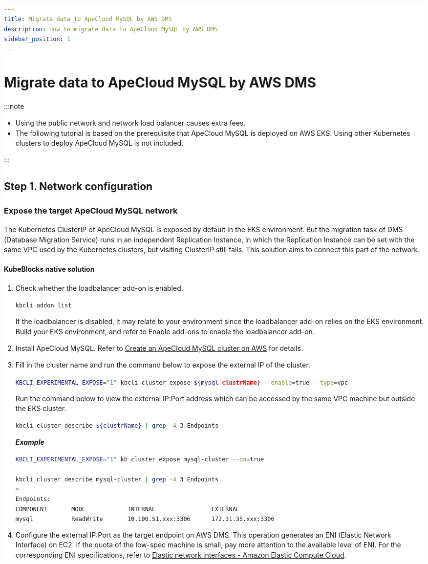 ```yaml
---
title: Migrate data to ApeCloud MySQL by AWS DMS
description: How to migrate data to ApeCloud MySQL by AWS DMS
sidebar_position: 1
---
```


# Migrate data to ApeCloud MySQL by AWS DMS

:::note

* Using the public network and network load balancer causes extra fees.
* The following tutorial is based on the prerequisite that ApeCloud MySQL is deployed on AWS EKS. Using other Kubernetes clusters to deploy ApeCloud MySQL is not included.

:::

## Step 1. Network configuration

### Expose the target ApeCloud MySQL network

The Kubernetes ClusterIP of ApeCloud MySQL is exposed by default in the EKS environment. But the migration task of DMS  (Database Migration Service) runs in an independent Replication Instance, in which the Replication Instance can be set with the same VPC used by the Kubernetes clusters, but visiting ClusterIP still fails. This solution aims to connect this part of the network.

#### KubeBlocks native solution
1. Check whether the loadbalancer add-on is enabled.
   ```bash
   kbcli addon list
   ```

   If the loadbalancer is disabled, it may relate to your environment since the loadbalancer add-on relies on the EKS environment.
   Build your EKS environment, and refer to [Enable add-ons](./../installation/enable-add-ons.md) to enable the loadbalancer add-on.
2. Install ApeCloud MySQL. Refer to [Create an ApeCloud MySQL cluster on AWS](./../../quick-start/create-a-mysql-cluster-on-aws.md) for details.
3. Fill in the cluster name and run the command below to expose the external IP of the cluster.
   ```bash
   KBCLI_EXPERIMENTAL_EXPOSE="1" kbcli cluster expose ${mysql clustrName} --enable=true --type=vpc
   ```
    
   Run the command below to view the external IP:Port address which can be accessed by the same VPC machine but outside the EKS cluster.
   ```bash
   kbcli cluster describe ${clustrName} | grep -A 3 Endpoints
   ```

   ***Example***

   ```bash
   KBCLI_EXPERIMENTAL_EXPOSE="1" kb cluster expose mysql-cluster --on=true

   kbcli cluster describe mysql-cluster | grep -A 3 Endpoints
   >
   Endpoints:
   COMPONENT       MODE            INTERNAL                EXTERNAL
   mysql           ReadWrite       10.100.51.xxx:3306      172.31.35.xxx:3306 
   ```
4. Configure the external IP:Port as the target endpoint on AWS DMS.
   This operation generates an ENI (Elastic Network Interface) on EC2. If the quota of the low-spec machine is small, pay more attention to the available level of ENI.
   For the corresponding ENI specifications, refer to [Elastic network interfaces - Amazon Elastic Compute Cloud](https://docs.aws.amazon.com/AWSEC2/latest/UserGuide/using-eni.html).

